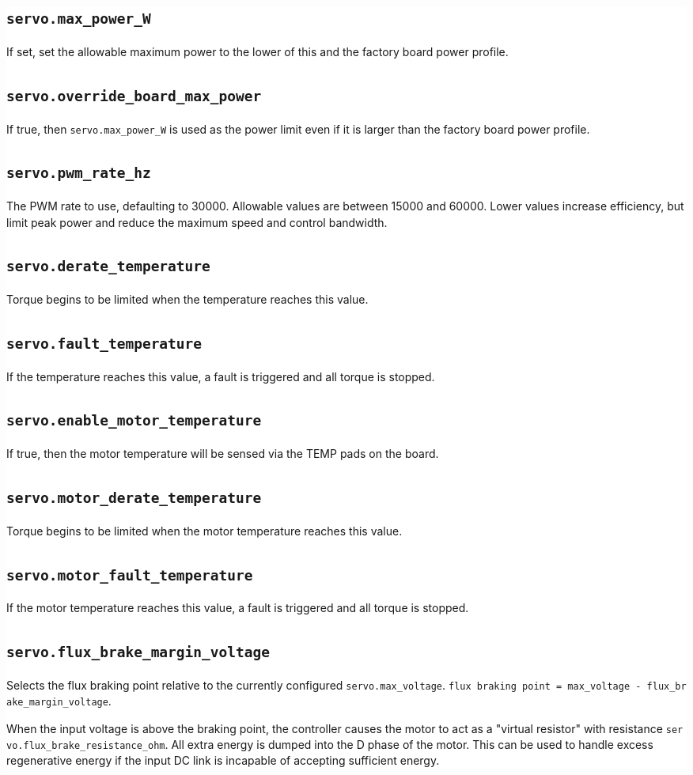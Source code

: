 ## `servo.max_power_W` ##

If set, set the allowable maximum power to the lower of this and the
factory board power profile.

## `servo.override_board_max_power` ##

If true, then `servo.max_power_W` is used as the power limit even if
it is larger than the factory board power profile.

## `servo.pwm_rate_hz` ##

The PWM rate to use, defaulting to 30000.  Allowable values are
between 15000 and 60000.  Lower values increase efficiency, but limit
peak power and reduce the maximum speed and control bandwidth.

## `servo.derate_temperature` ##

Torque begins to be limited when the temperature reaches this value.

## `servo.fault_temperature` ##

If the temperature reaches this value, a fault is triggered and all
torque is stopped.

## `servo.enable_motor_temperature` ##

If true, then the motor temperature will be sensed via the TEMP pads
on the board.

## `servo.motor_derate_temperature` ##

Torque begins to be limited when the motor temperature reaches this value.

## `servo.motor_fault_temperature` ##

If the motor temperature reaches this value, a fault is triggered and
all torque is stopped.

## `servo.flux_brake_margin_voltage` ##

Selects the flux braking point relative to the currently configured `servo.max_voltage`.  `flux braking point = max_voltage - flux_brake_margin_voltage`.

When the input voltage is above the braking point, the controller
causes the motor to act as a "virtual resistor" with resistance
`servo.flux_brake_resistance_ohm`.  All extra energy is dumped into
the D phase of the motor.  This can be used to handle excess
regenerative energy if the input DC link is incapable of accepting
sufficient energy.
